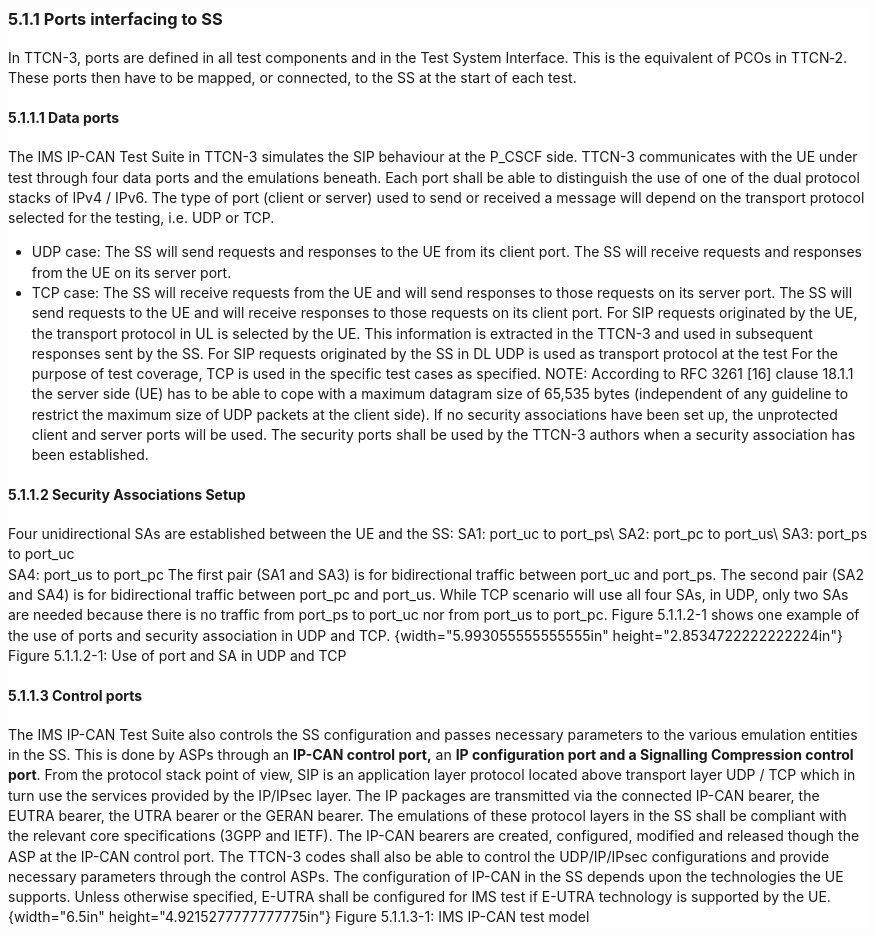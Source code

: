 ### 5.1.1 Ports interfacing to SS
In TTCN-3, ports are defined in all test components and in the Test System
Interface. This is the equivalent of PCOs in TTCN‑2. These ports then have to
be mapped, or connected, to the SS at the start of each test.
#### 5.1.1.1 Data ports
The IMS IP-CAN Test Suite in TTCN-3 simulates the SIP behaviour at the P_CSCF
side. TTCN-3 communicates with the UE under test through four data ports and
the emulations beneath. Each port shall be able to distinguish the use of one
of the dual protocol stacks of IPv4 / IPv6.
The type of port (client or server) used to send or received a message will
depend on the transport protocol selected for the testing, i.e. UDP or TCP.
  * UDP case: The SS will send requests and responses to the UE from its client port. The SS will receive requests and responses from the UE on its server port.
  * TCP case: The SS will receive requests from the UE and will send responses to those requests on its server port. The SS will send requests to the UE and will receive responses to those requests on its client port.
For SIP requests originated by the UE, the transport protocol in UL is
selected by the UE. This information is extracted in the TTCN-3 and used in
subsequent responses sent by the SS.
For SIP requests originated by the SS in DL UDP is used as transport protocol
at the test For the purpose of test coverage, TCP is used in the specific test
cases as specified.
NOTE: According to RFC 3261 [16] clause 18.1.1 the server side (UE) has to be
able to cope with a maximum datagram size of 65,535 bytes (independent of any
guideline to restrict the maximum size of UDP packets at the client side).
If no security associations have been set up, the unprotected client and
server ports will be used. The security ports shall be used by the TTCN-3
authors when a security association has been established.
#### 5.1.1.2 Security Associations Setup
Four unidirectional SAs are established between the UE and the SS:
SA1: port_uc to port_ps\ SA2: port_pc to port_us\ SA3: port_ps to port_uc\
SA4: port_us to port_pc
The first pair (SA1 and SA3) is for bidirectional traffic between port_uc and
port_ps. The second pair (SA2 and SA4) is for bidirectional traffic between
port_pc and port_us.
While TCP scenario will use all four SAs, in UDP, only two SAs are needed
because there is no traffic from port_ps to port_uc nor from port_us to
port_pc. Figure 5.1.1.2-1 shows one example of the use of ports and security
association in UDP and TCP.
{width="5.993055555555555in" height="2.8534722222222224in"}
Figure 5.1.1.2-1: Use of port and SA in UDP and TCP
#### 5.1.1.3 Control ports
The IMS IP-CAN Test Suite also controls the SS configuration and passes
necessary parameters to the various emulation entities in the SS. This is done
by ASPs through an **IP-CAN control port,** an **IP configuration port and a
Signalling Compression control port**.
From the protocol stack point of view, SIP is an application layer protocol
located above transport layer UDP / TCP which in turn use the services
provided by the IP/IPsec layer. The IP packages are transmitted via the
connected IP-CAN bearer, the EUTRA bearer, the UTRA bearer or the GERAN
bearer. The emulations of these protocol layers in the SS shall be compliant
with the relevant core specifications (3GPP and IETF).
The IP-CAN bearers are created, configured, modified and released though the
ASP at the IP-CAN control port. The TTCN-3 codes shall also be able to control
the UDP/IP/IPsec configurations and provide necessary parameters through the
control ASPs.
The configuration of IP-CAN in the SS depends upon the technologies the UE
supports. Unless otherwise specified, E-UTRA shall be configured for IMS test
if E-UTRA technology is supported by the UE.
{width="6.5in" height="4.9215277777777775in"}
Figure 5.1.1.3-1: IMS IP-CAN test model